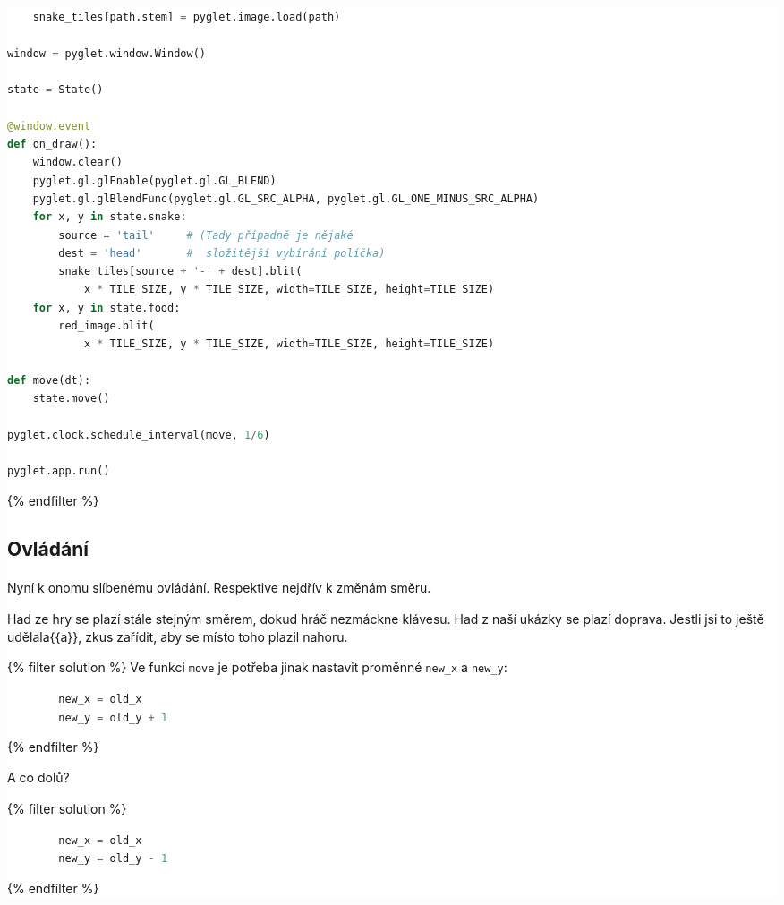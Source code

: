 ```python
    snake_tiles[path.stem] = pyglet.image.load(path)

window = pyglet.window.Window()

state = State()

@window.event
def on_draw():
    window.clear()
    pyglet.gl.glEnable(pyglet.gl.GL_BLEND)
    pyglet.gl.glBlendFunc(pyglet.gl.GL_SRC_ALPHA, pyglet.gl.GL_ONE_MINUS_SRC_ALPHA)
    for x, y in state.snake:
        source = 'tail'     # (Tady případně je nějaké
        dest = 'head'       #  složitější vybírání políčka)
        snake_tiles[source + '-' + dest].blit(
            x * TILE_SIZE, y * TILE_SIZE, width=TILE_SIZE, height=TILE_SIZE)
    for x, y in state.food:
        red_image.blit(
            x * TILE_SIZE, y * TILE_SIZE, width=TILE_SIZE, height=TILE_SIZE)

def move(dt):
    state.move()

pyglet.clock.schedule_interval(move, 1/6)

pyglet.app.run()
```
{% endfilter %}


## Ovládání

Nyní k onomu slíbenému ovládání. Respektive nejdřív k změnám směru.

Had ze hry se plazí stále stejným směrem, dokud hráč nezmáckne klávesu.
Had z naší ukázky se plazí doprava.
Jestli jsi to ještě udělala{{a}}, zkus zařídit, aby se místo toho
plazil nahoru.

{% filter solution %}
Ve funkci `move` je potřeba jinak nastavit proměnné `new_x` a `new_y`:
```python
        new_x = old_x
        new_y = old_y + 1
```
{% endfilter %}

A co dolů?

{% filter solution %}
```python
        new_x = old_x
        new_y = old_y - 1
```
{% endfilter %}
